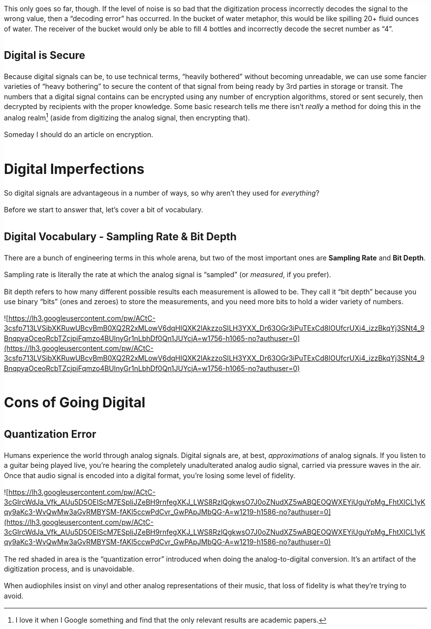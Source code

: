 This only goes so far, though. If the level of noise is so bad that the digitization process incorrectly decodes the signal to the wrong value, then a “decoding error” has occurred. In the bucket of water metaphor, this would be like spilling 20+ fluid ounces of water. The receiver of the bucket would only be able to fill 4 bottles and incorrectly decode the secret number as “4”.

## Digital is Secure

Because digital signals can be, to use technical terms, “heavily bothered” without becoming unreadable, we can use some fancier varieties of “heavy bothering” to secure the content of that signal from being ready by 3rd parties in storage or transit. The numbers that a digital signal contains can be encrypted using any number of encryption algorithms, stored or sent securely, then decrypted by recipients with the proper knowledge. Some basic research tells me there isn’t _really_ a method for doing this in the analog realm[^2] (aside from digitizing the analog signal, then encrypting that).

Someday I should do an article on encryption.

# Digital Imperfections

So digital signals are advantageous in a number of ways, so why aren’t they used for _everything_?

Before we start to answer that, let’s cover a bit of vocabulary.

## Digital Vocabulary - Sampling Rate & Bit Depth

There are a bunch of engineering terms in this whole arena, but two of the most important ones are **Sampling Rate** and **Bit Depth**.

Sampling rate is literally the rate at which the analog signal is “sampled” (or _measured_, if you prefer).

Bit depth refers to how many different possible results each measurement is allowed to be. They call it “bit depth” because you use binary “bits” (ones and zeroes) to store the measurements, and you need more bits to hold a wider variety of numbers.

![https://lh3.googleusercontent.com/pw/ACtC-3csfp713LVSibXKRuwUBcvBmB0XQ2R2xMLowV6dqHIQXK2lAkzzoSILH3YXX_Dr63OGr3iPuTExCd8lOUfcrUXi4_izzBkqYj3SNt4_9BnqpyaOceoRcbTZcjpiFqmzo4BUlnyGr1nLbhDf0Qn1JUYcjA=w1756-h1065-no?authuser=0](https://lh3.googleusercontent.com/pw/ACtC-3csfp713LVSibXKRuwUBcvBmB0XQ2R2xMLowV6dqHIQXK2lAkzzoSILH3YXX_Dr63OGr3iPuTExCd8lOUfcrUXi4_izzBkqYj3SNt4_9BnqpyaOceoRcbTZcjpiFqmzo4BUlnyGr1nLbhDf0Qn1JUYcjA=w1756-h1065-no?authuser=0)

# Cons of Going Digital

## Quantization Error

Humans experience the world through analog signals. Digital signals are, at best, _approximations_ of analog signals. If you listen to a guitar being played live, you’re hearing the completely unadulterated analog audio signal, carried via pressure waves in the air. Once that audio signal is encoded into a digital format, you’re losing some level of fidelity.

![https://lh3.googleusercontent.com/pw/ACtC-3cGIrcWdJa_Vfk_AUu5D5OEIScM7ESpIiJZeBH9rnfegXKJ_LWS8RzlQgkwsO7J0oZNudXZ5wABQEOQWXEYiUguYpMg_FhtXlCL1yKqy9aKc3-WvQwMw3aGvRMBYSM-fAKl5ccwPdCvr_GwPApJMbQG-A=w1219-h1586-no?authuser=0](https://lh3.googleusercontent.com/pw/ACtC-3cGIrcWdJa_Vfk_AUu5D5OEIScM7ESpIiJZeBH9rnfegXKJ_LWS8RzlQgkwsO7J0oZNudXZ5wABQEOQWXEYiUguYpMg_FhtXlCL1yKqy9aKc3-WvQwMw3aGvRMBYSM-fAKl5ccwPdCvr_GwPApJMbQG-A=w1219-h1586-no?authuser=0)

The red shaded in area is the “quantization error” introduced when doing the analog-to-digital conversion. It’s an artifact of the digitization process, and is unavoidable.

When audiophiles insist on vinyl and other analog representations of their music, that loss of fidelity is what they’re trying to avoid.


[^1]: Way to use a more esoteric term in the definition of a relatively simple term, Aaron)
[^2]: I love it when I Google something and find that the only relevant results are academic papers.
